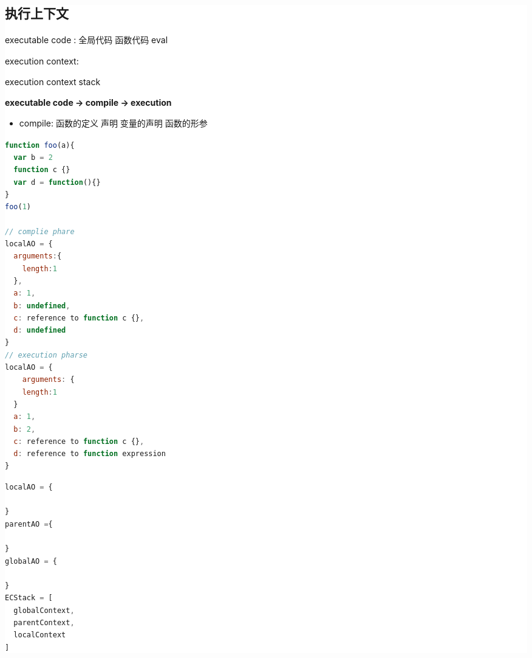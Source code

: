 ## 执行上下文

executable code : 全局代码 函数代码 eval

execution context:

execution context stack



__executable code -> compile -> execution__

- compile: 函数的定义 声明 变量的声明 函数的形参

```js
function foo(a){
  var b = 2
  function c {}
  var d = function(){}
}
foo(1)

// complie phare
localAO = {
  arguments:{
    length:1
  },
  a: 1,
  b: undefined,
  c: reference to function c {},
  d: undefined
}
// execution pharse
localAO = {
	arguments: {
    length:1
  }
  a: 1,
  b: 2,
  c: reference to function c {},
  d: reference to function expression
}
```



```js
localAO = {
  
}
parentAO ={
  
}
globalAO = {
  
}
ECStack = [
  globalContext,
  parentContext,
  localContext
]
```
